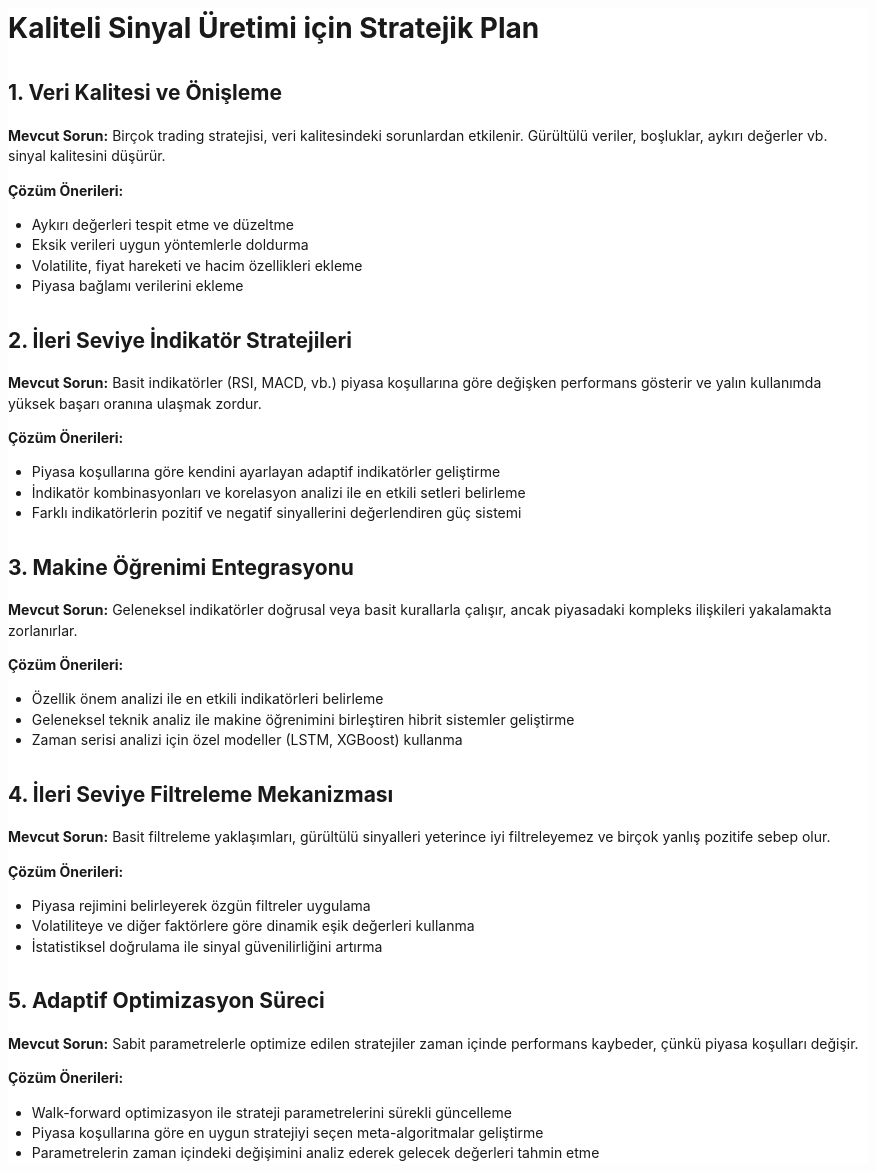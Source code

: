 # Kaliteli Sinyal Üretimi için Stratejik Plan

## 1. Veri Kalitesi ve Önişleme

**Mevcut Sorun:** Birçok trading stratejisi, veri kalitesindeki sorunlardan etkilenir. Gürültülü veriler, boşluklar, aykırı değerler vb. sinyal kalitesini düşürür.

**Çözüm Önerileri:**
- Aykırı değerleri tespit etme ve düzeltme
- Eksik verileri uygun yöntemlerle doldurma
- Volatilite, fiyat hareketi ve hacim özellikleri ekleme
- Piyasa bağlamı verilerini ekleme

## 2. İleri Seviye İndikatör Stratejileri

**Mevcut Sorun:** Basit indikatörler (RSI, MACD, vb.) piyasa koşullarına göre değişken performans gösterir ve yalın kullanımda yüksek başarı oranına ulaşmak zordur.

**Çözüm Önerileri:**
- Piyasa koşullarına göre kendini ayarlayan adaptif indikatörler geliştirme
- İndikatör kombinasyonları ve korelasyon analizi ile en etkili setleri belirleme
- Farklı indikatörlerin pozitif ve negatif sinyallerini değerlendiren güç sistemi

## 3. Makine Öğrenimi Entegrasyonu

**Mevcut Sorun:** Geleneksel indikatörler doğrusal veya basit kurallarla çalışır, ancak piyasadaki kompleks ilişkileri yakalamakta zorlanırlar.

**Çözüm Önerileri:**
- Özellik önem analizi ile en etkili indikatörleri belirleme
- Geleneksel teknik analiz ile makine öğrenimini birleştiren hibrit sistemler geliştirme
- Zaman serisi analizi için özel modeller (LSTM, XGBoost) kullanma

## 4. İleri Seviye Filtreleme Mekanizması

**Mevcut Sorun:** Basit filtreleme yaklaşımları, gürültülü sinyalleri yeterince iyi filtreleyemez ve birçok yanlış pozitife sebep olur.

**Çözüm Önerileri:**
- Piyasa rejimini belirleyerek özgün filtreler uygulama
- Volatiliteye ve diğer faktörlere göre dinamik eşik değerleri kullanma
- İstatistiksel doğrulama ile sinyal güvenilirliğini artırma

## 5. Adaptif Optimizasyon Süreci

**Mevcut Sorun:** Sabit parametrelerle optimize edilen stratejiler zaman içinde performans kaybeder, çünkü piyasa koşulları değişir.

**Çözüm Önerileri:**
- Walk-forward optimizasyon ile strateji parametrelerini sürekli güncelleme
- Piyasa koşullarına göre en uygun stratejiyi seçen meta-algoritmalar geliştirme
- Parametrelerin zaman içindeki değişimini analiz ederek gelecek değerleri tahmin etme
